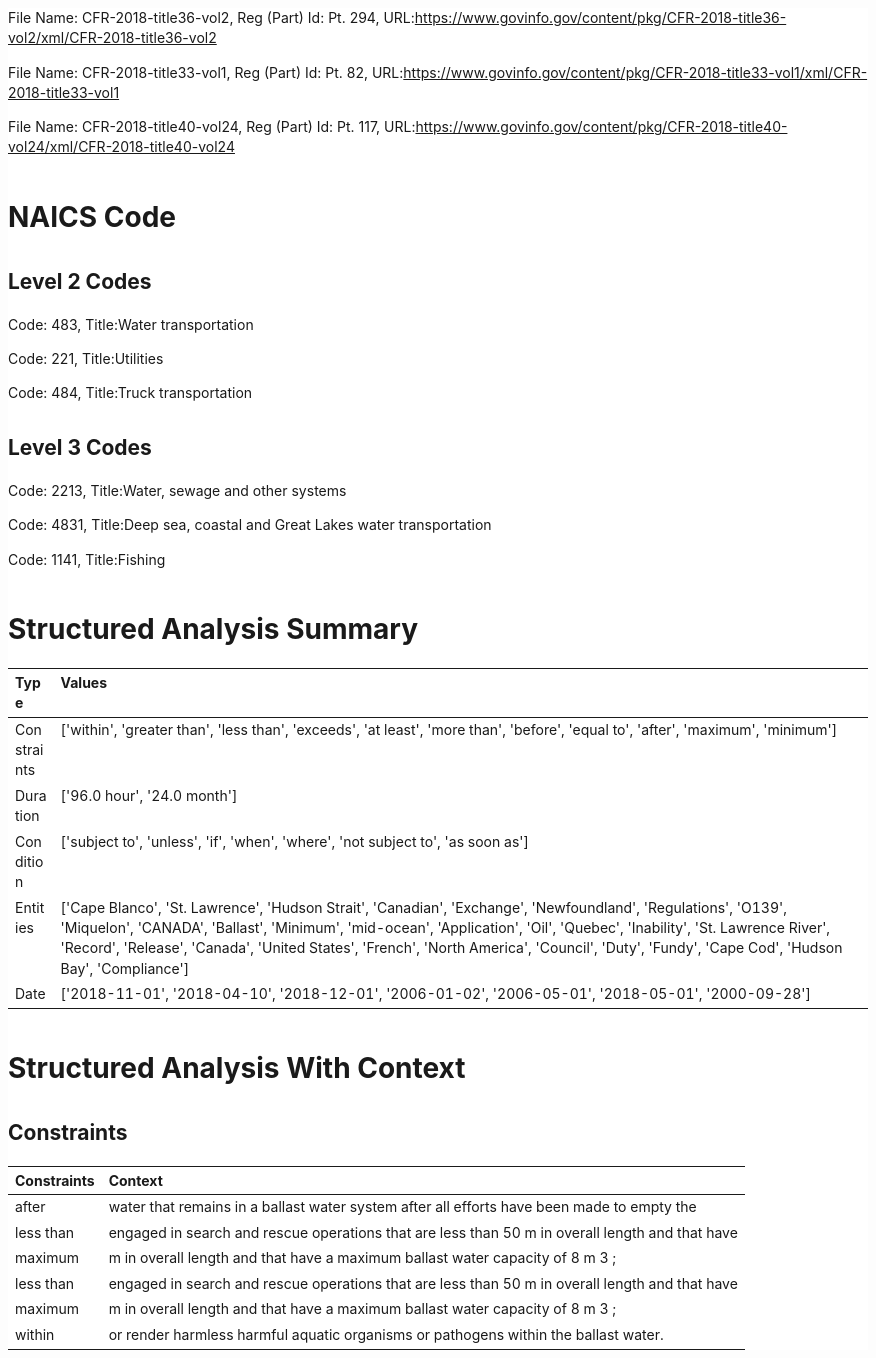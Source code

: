 File Name: CFR-2018-title36-vol2, Reg (Part) Id: Pt. 294, URL:https://www.govinfo.gov/content/pkg/CFR-2018-title36-vol2/xml/CFR-2018-title36-vol2

File Name: CFR-2018-title33-vol1, Reg (Part) Id: Pt. 82, URL:https://www.govinfo.gov/content/pkg/CFR-2018-title33-vol1/xml/CFR-2018-title33-vol1

File Name: CFR-2018-title40-vol24, Reg (Part) Id: Pt. 117, URL:https://www.govinfo.gov/content/pkg/CFR-2018-title40-vol24/xml/CFR-2018-title40-vol24




# NAICS Code
## Level 2 Codes
Code: 483, Title:Water transportation

Code: 221, Title:Utilities

Code: 484, Title:Truck transportation




## Level 3 Codes
Code: 2213, Title:Water, sewage and other systems

Code: 4831, Title:Deep sea, coastal and Great Lakes water transportation

Code: 1141, Title:Fishing







# Structured Analysis Summary
| Type        | Values                                                                                                                                                                                                                                                                                                                                                                                     |
|:------------|:-------------------------------------------------------------------------------------------------------------------------------------------------------------------------------------------------------------------------------------------------------------------------------------------------------------------------------------------------------------------------------------------|
| Constraints | ['within', 'greater than', 'less than', 'exceeds', 'at least', 'more than', 'before', 'equal to', 'after', 'maximum', 'minimum']                                                                                                                                                                                                                                                           |
| Duration    | ['96.0 hour', '24.0 month']                                                                                                                                                                                                                                                                                                                                                                |
| Condition   | ['subject to', 'unless', 'if', 'when', 'where', 'not subject to', 'as soon as']                                                                                                                                                                                                                                                                                                            |
| Entities    | ['Cape Blanco', 'St. Lawrence', 'Hudson Strait', 'Canadian', 'Exchange', 'Newfoundland', 'Regulations', 'O139', 'Miquelon', 'CANADA', 'Ballast', 'Minimum', 'mid-ocean', 'Application', 'Oil', 'Quebec', 'Inability', 'St. Lawrence River', 'Record', 'Release', 'Canada', 'United States', 'French', 'North America', 'Council', 'Duty', 'Fundy', 'Cape Cod', 'Hudson Bay', 'Compliance'] |
| Date        | ['2018-11-01', '2018-04-10', '2018-12-01', '2006-01-02', '2006-05-01', '2018-05-01', '2000-09-28']                                                                                                                                                                                                                                                                                         |


# Structured Analysis With Context
 


## Constraints
| Constraints   | Context                                                                                                                      |
|:--------------|:-----------------------------------------------------------------------------------------------------------------------------|
| after         | water that remains in a ballast water system after all efforts have been made to empty the                                   |
| less than     | engaged in search and rescue operations that are less than 50 m in overall length and that have                              |
| maximum       | m in overall length and that have a maximum ballast water capacity of 8 m 3 ;                                                |
| less than     | engaged in search and rescue operations that are less than 50 m in overall length and that have                              |
| maximum       | m in overall length and that have a maximum ballast water capacity of 8 m 3 ;                                                |
| within        | or render harmless harmful aquatic organisms or pathogens within  the ballast water.                                         |